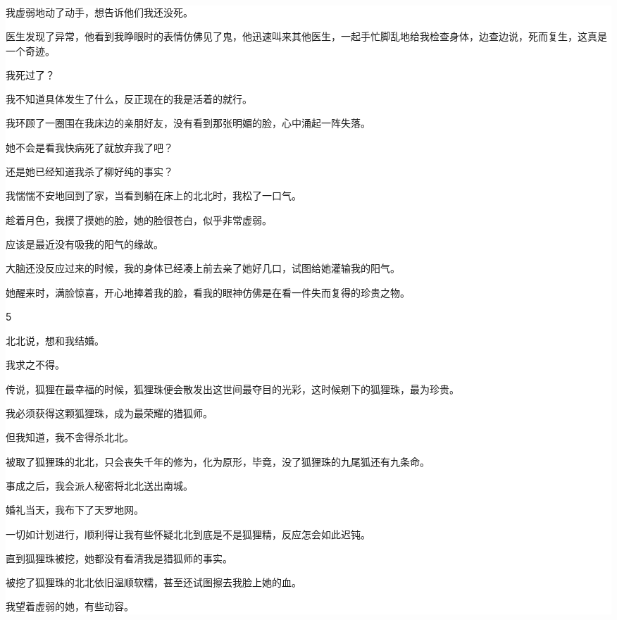 我虚弱地动了动手，想告诉他们我还没死。


医生发现了异常，他看到我睁眼时的表情仿佛见了鬼，他迅速叫来其他医生，一起手忙脚乱地给我检查身体，边查边说，死而复生，这真是一个奇迹。


我死过了？


我不知道具体发生了什么，反正现在的我是活着的就行。


我环顾了一圈围在我床边的亲朋好友，没有看到那张明媚的脸，心中涌起一阵失落。


她不会是看我快病死了就放弃我了吧？


还是她已经知道我杀了柳好纯的事实？


我惴惴不安地回到了家，当看到躺在床上的北北时，我松了一口气。


趁着月色，我摸了摸她的脸，她的脸很苍白，似乎非常虚弱。


应该是最近没有吸我的阳气的缘故。


大脑还没反应过来的时候，我的身体已经凑上前去亲了她好几口，试图给她灌输我的阳气。


她醒来时，满脸惊喜，开心地捧着我的脸，看我的眼神仿佛是在看一件失而复得的珍贵之物。


5


北北说，想和我结婚。


我求之不得。


传说，狐狸在最幸福的时候，狐狸珠便会散发出这世间最夺目的光彩，这时候剜下的狐狸珠，最为珍贵。


我必须获得这颗狐狸珠，成为最荣耀的猎狐师。


但我知道，我不舍得杀北北。


被取了狐狸珠的北北，只会丧失千年的修为，化为原形，毕竟，没了狐狸珠的九尾狐还有九条命。


事成之后，我会派人秘密将北北送出南城。


婚礼当天，我布下了天罗地网。


一切如计划进行，顺利得让我有些怀疑北北到底是不是狐狸精，反应怎会如此迟钝。


直到狐狸珠被挖，她都没有看清我是猎狐师的事实。


被挖了狐狸珠的北北依旧温顺软糯，甚至还试图擦去我脸上她的血。


我望着虚弱的她，有些动容。
